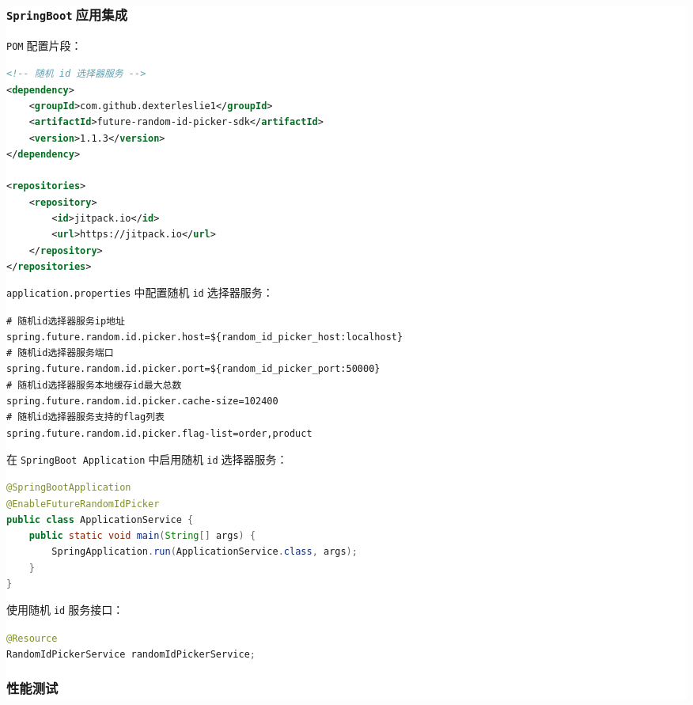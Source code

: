 

### `SpringBoot` 应用集成

`POM` 配置片段：

```xml
<!-- 随机 id 选择器服务 -->
<dependency>
    <groupId>com.github.dexterleslie1</groupId>
    <artifactId>future-random-id-picker-sdk</artifactId>
    <version>1.1.3</version>
</dependency>

<repositories>
    <repository>
        <id>jitpack.io</id>
        <url>https://jitpack.io</url>
    </repository>
</repositories>
```

`application.properties` 中配置随机 `id` 选择器服务：

```properties
# 随机id选择器服务ip地址
spring.future.random.id.picker.host=${random_id_picker_host:localhost}
# 随机id选择器服务端口
spring.future.random.id.picker.port=${random_id_picker_port:50000}
# 随机id选择器服务本地缓存id最大总数
spring.future.random.id.picker.cache-size=102400
# 随机id选择器服务支持的flag列表
spring.future.random.id.picker.flag-list=order,product
```

在 `SpringBoot Application` 中启用随机 `id` 选择器服务：

```java
@SpringBootApplication
@EnableFutureRandomIdPicker
public class ApplicationService {
    public static void main(String[] args) {
        SpringApplication.run(ApplicationService.class, args);
    }
}
```

使用随机 `id` 服务接口：

```java
@Resource
RandomIdPickerService randomIdPickerService;
```



### 性能测试
